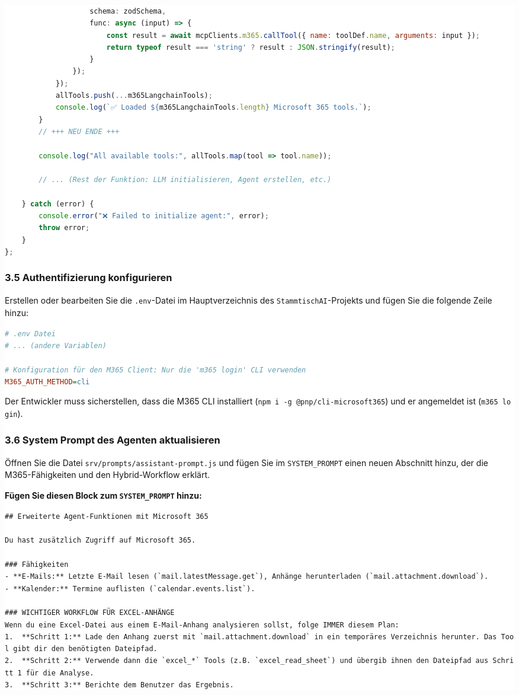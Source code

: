 ```javascript
                    schema: zodSchema,
                    func: async (input) => {
                        const result = await mcpClients.m365.callTool({ name: toolDef.name, arguments: input });
                        return typeof result === 'string' ? result : JSON.stringify(result);
                    }
                });
            });
            allTools.push(...m365LangchainTools);
            console.log(`✅ Loaded ${m365LangchainTools.length} Microsoft 365 tools.`);
        }
        // +++ NEU ENDE +++

        console.log("All available tools:", allTools.map(tool => tool.name));
        
        // ... (Rest der Funktion: LLM initialisieren, Agent erstellen, etc.)
        
    } catch (error) {
        console.error("❌ Failed to initialize agent:", error);
        throw error;
    }
};
```

### 3.5 Authentifizierung konfigurieren

Erstellen oder bearbeiten Sie die `.env`-Datei im Hauptverzeichnis des `StammtischAI`-Projekts und fügen Sie die folgende Zeile hinzu:

```ini
# .env Datei
# ... (andere Variablen)

# Konfiguration für den M365 Client: Nur die 'm365 login' CLI verwenden
M365_AUTH_METHOD=cli
```

Der Entwickler muss sicherstellen, dass die M365 CLI installiert (`npm i -g @pnp/cli-microsoft365`) und er angemeldet ist (`m365 login`).

### 3.6 System Prompt des Agenten aktualisieren

Öffnen Sie die Datei `srv/prompts/assistant-prompt.js` und fügen Sie im `SYSTEM_PROMPT` einen neuen Abschnitt hinzu, der die M365-Fähigkeiten und den Hybrid-Workflow erklärt.

**Fügen Sie diesen Block zum `SYSTEM_PROMPT` hinzu:**

```
## Erweiterte Agent-Funktionen mit Microsoft 365

Du hast zusätzlich Zugriff auf Microsoft 365.

### Fähigkeiten
- **E-Mails:** Letzte E-Mail lesen (`mail.latestMessage.get`), Anhänge herunterladen (`mail.attachment.download`).
- **Kalender:** Termine auflisten (`calendar.events.list`).

### WICHTIGER WORKFLOW FÜR EXCEL-ANHÄNGE
Wenn du eine Excel-Datei aus einem E-Mail-Anhang analysieren sollst, folge IMMER diesem Plan:
1.  **Schritt 1:** Lade den Anhang zuerst mit `mail.attachment.download` in ein temporäres Verzeichnis herunter. Das Tool gibt dir den benötigten Dateipfad.
2.  **Schritt 2:** Verwende dann die `excel_*` Tools (z.B. `excel_read_sheet`) und übergib ihnen den Dateipfad aus Schritt 1 für die Analyse.
3.  **Schritt 3:** Berichte dem Benutzer das Ergebnis.
```
